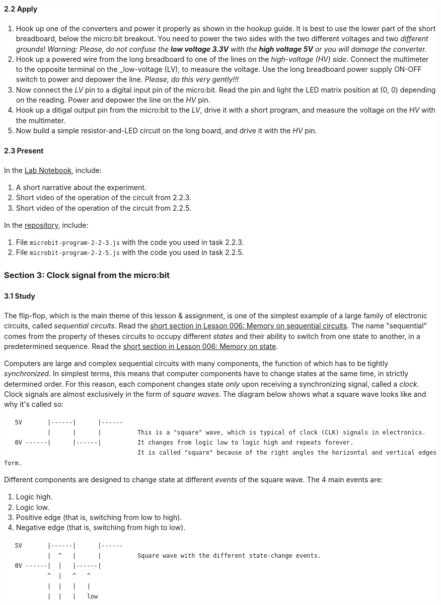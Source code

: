 #### 2.2 Apply

1. Hook up one of the converters and power it properly as shown in the hookup guide. It is best to use the lower part of the short breadboard, below the micro:bit breakout. You need to power the two sides with the two different voltages and two _different grounds_! _Warning: Please, do not confuse the **low voltage 3.3V** with the **high voltage 5V** or you will damage the converter._
2. Hook up a powered wire from the long breadboard to one of the lines on the _high-voltage (HV) side_. Connect the multimeter to the opposite terminal on the _low-voltage (LV), to measure the voltage. Use the long breadboard power supply ON-OFF switch to power and depower the line. _Please, do this very gently!!!_
3. Now connect the _LV_ pin to a digital input pin of the micro:bit. Read the pin and light the LED matrix position at (0, 0) depending on the reading. Power and depower the line on the _HV_ pin. 
4. Hook up a ditigal output pin from the micro:bit to the _LV_, drive it with a short program, and measure the voltage on the _HV_ with the multimeter.
5. Now build a simple resistor-and-LED circuit on the long board, and drive it with the _HV_ pin. 

#### 2.3 Present

In the [Lab Notebook](README.md), include:
1. A short narrative about the experiment.
2. Short video of the operation of the circuit from 2.2.3.
3. Short video of the operation of the circuit from 2.2.5.

In the [repository](./), include:
1. File `microbit-program-2-2-3.js` with the code you used in task 2.2.3.
2. File `microbit-program-2-2-5.js` with the code you used in task 2.2.5.

### Section 3: Clock signal from the micro:bit

#### 3.1 Study

The flip-flop, which is the main theme of this lesson & assignment, is one of the simplest example of a large family of electronic circuits, called _sequential circuits_. Read the [short section in Lesson 006: Memory on sequential circuits](https://docs.google.com/document/d/1TiirGwXiKg6ehxjVPpW-ISQryf8eqycvG4PZMq8cm2U/edit#heading=h.c4o6su7uj2bg). The name "sequential" comes from the property of theses circuits to occupy different _states_ and their ability to switch from one state to another, in a predetermined sequence. Read the [short section in Lesson 006: Memory on state](https://docs.google.com/document/d/1TiirGwXiKg6ehxjVPpW-ISQryf8eqycvG4PZMq8cm2U/edit#heading=h.bal0y2eurxvq). 

Computers are large and complex sequential circuits with many components, the function of which has to be tightly _synchronized_. In simplest terms, this means that computer components have to change states at the same time, in strictly determined order. For this reason, each component changes state _only_ upon receiving a synchronizing signal, called a _clock_. Clock signals are almost exclusively in the form of _square waves_. The diagram below shows what a square wave looks like and why it's called so:
```
   5V       |------|      |------
            |      |      |          This is a "square" wave, which is typical of clock (CLK) signals in electronics.
   0V ------|      |------|          It changes from logic low to logic high and repeats forever.
                                     It is called "square" because of the right angles the horizontal and vertical edges form.
   ```
Different components are designed to change state at different _events_ of the square wave. The 4 main events are:
  1. Logic high.
  2. Logic low.
  3. Positive edge (that is, switching from low to high).
  4. Negative edge (that is, switching from high to low).
```
   5V       |------|      |------
            |  ^   |      |          Square wave with the different state-change events.
   0V ------|  |   |------|          
            ^  |   ^   ^
            |  |   |   |
            |  |   |   low
```